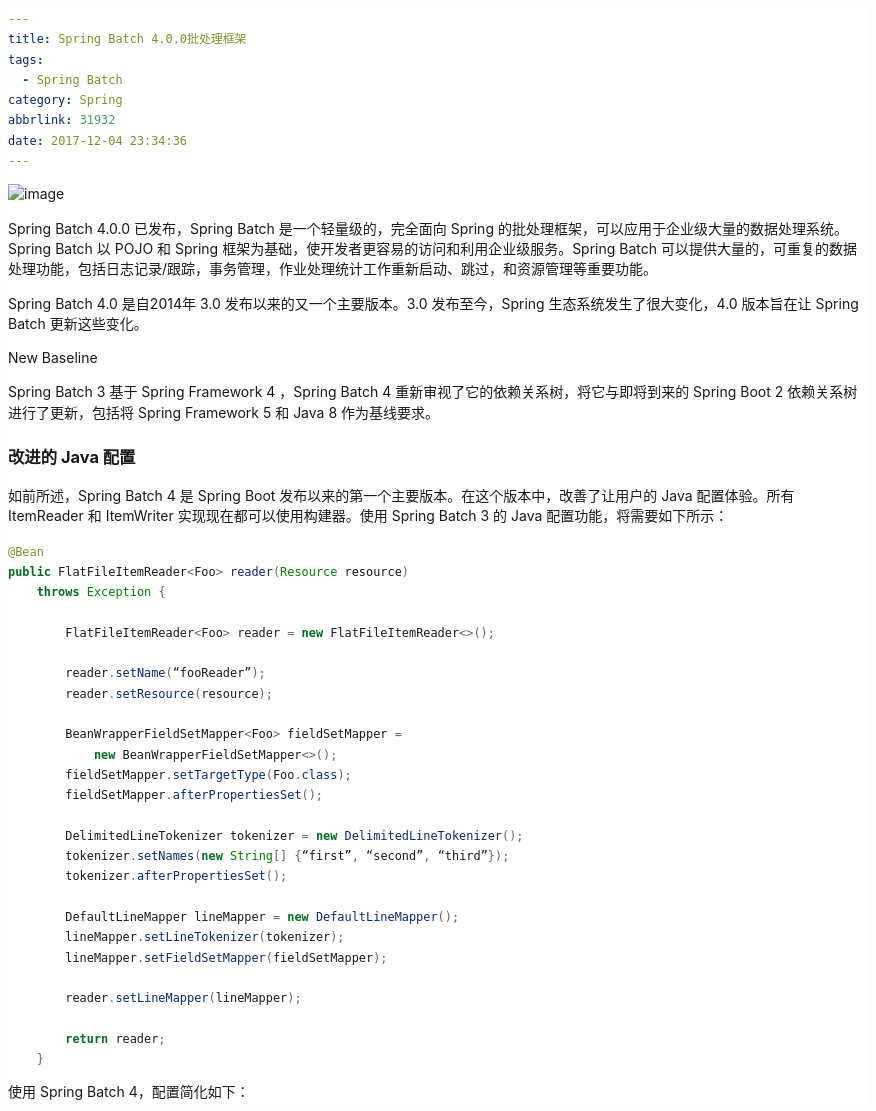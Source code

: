 ```yaml
---
title: Spring Batch 4.0.0批处理框架
tags:
  - Spring Batch
category: Spring
abbrlink: 31932
date: 2017-12-04 23:34:36
---
```

![image](http://ovi3ob9p4.bkt.clouddn.com/TIETU/CT0021.jpg)

Spring Batch 4.0.0  已发布，Spring Batch 是一个轻量级的，完全面向 Spring 的批处理框架，可以应用于企业级大量的数据处理系统。Spring Batch 以 POJO 和  Spring 框架为基础，使开发者更容易的访问和利用企业级服务。Spring Batch 可以提供大量的，可重复的数据处理功能，包括日志记录/跟踪，事务管理，作业处理统计工作重新启动、跳过，和资源管理等重要功能。

Spring Batch 4.0 是自2014年 3.0 发布以来的又一个主要版本。3.0 发布至今，Spring 生态系统发生了很大变化，4.0 版本旨在让 Spring Batch 更新这些变化。

New Baseline

Spring Batch 3 基于 Spring Framework 4 ，Spring Batch 4 重新审视了它的依赖关系树，将它与即将到来的 Spring Boot 2 依赖关系树进行了更新，包括将 Spring Framework 5 和 Java 8 作为基线要求。

### 改进的 Java 配置

如前所述，Spring Batch 4 是 Spring Boot 发布以来的第一个主要版本。在这个版本中，改善了让用户的 Java 配置体验。所有 ItemReader 和 ItemWriter 实现现在都可以使用构建器。使用 Spring Batch 3 的 Java 配置功能，将需要如下所示：

```java
@Bean
public FlatFileItemReader<Foo> reader(Resource resource) 
    throws Exception {

        FlatFileItemReader<Foo> reader = new FlatFileItemReader<>();

        reader.setName(“fooReader”);
        reader.setResource(resource);

        BeanWrapperFieldSetMapper<Foo> fieldSetMapper = 
            new BeanWrapperFieldSetMapper<>();
        fieldSetMapper.setTargetType(Foo.class);
        fieldSetMapper.afterPropertiesSet();

        DelimitedLineTokenizer tokenizer = new DelimitedLineTokenizer();
        tokenizer.setNames(new String[] {“first”, “second”, “third”});
        tokenizer.afterPropertiesSet();

        DefaultLineMapper lineMapper = new DefaultLineMapper();
        lineMapper.setLineTokenizer(tokenizer);
        lineMapper.setFieldSetMapper(fieldSetMapper);

        reader.setLineMapper(lineMapper);

        return reader;
    }
```
使用 Spring Batch 4，配置简化如下：
